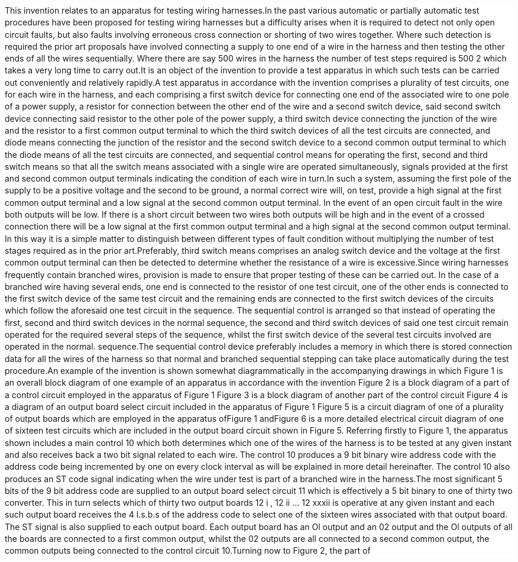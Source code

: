 This invention relates to an apparatus for testing wiring harnesses.In the past various automatic or partially automatic test procedures have been proposed for testing wiring harnesses but a difficulty arises when it is required to detect not only open circuit faults, but also faults involving erroneous cross connection or shorting of two wires together. Where such detection is required the prior art proposals have involved connecting a supply to one end of a wire in the harness and then testing the other ends of all the wires sequentially. Where there are say 500 wires in the harness the number of test steps required is 500 2 which takes a very long time to carry out.It is an object of the invention to provide a test apparatus in which such tests can be carried out conveniently and relatively rapidly.A test apparatus in accordance with the invention comprises a plurality of test circuits, one for each wire in the harness, and each comprising a first switch device for connecting one end of the associated wire to one pole of a power supply, a resistor for connection between the other end of the wire and a second switch device, said second switch device connecting said resistor to the other pole of the power supply, a third switch device connecting the junction of the wire and the resistor to a first common output terminal to which the third switch devices of all the test circuits are connected, and diode means connecting the junction of the resistor and the second switch device to a second common output terminal to which the diode means of all the test circuits are connected, and sequential control means for operating the first, second and third switch means so that all the switch means associated with a single wire are operated simultaneously, signals provided at the first and second common output terminals indicating the condition of each wire in turn.In such a system, assuming the first pole of the supply to be a positive voltage and the second to be ground, a normal correct wire will, on test, provide a high signal at the first common output terminal and a low signal at the second common output terminal. In the event of an open circuit fault in the wire both outputs will be low. If there is a short circuit between two wires both outputs will be high and in the event of a crossed connection there will be a low signal at the first common output terminal and a high signal at the second common output terminal. In this way it is a simple matter to distinguish between different types of fault condition without multiplying the number of test stages required as in the prior art.Preferably, third switch means comprises an analog switch device and the voltage at the first common output terminal can then be detected to determine whether the resistance of a wire is excessive.Since wiring harnesses frequently contain branched wires, provision is made to ensure that proper testing of these can be carried out. In the case of a branched wire having several ends, one end is connected to the resistor of one test circuit, one of the other ends is connected to the first switch device of the same test circuit and the remaining ends are connected to the first switch devices of the circuits which follow the aforesaid one test circuit in the sequence. The sequential control is arranged so that instead of operating the first, second and third switch devices in the normal sequence, the second and third switch devices of said one test circuit remain operated for the required several steps of the sequence, whilst the first switch device of the several test circuits involved are operated in the normal. sequence.The sequential control device preferably includes a memory in which there is stored connection data for all the wires of the harness so that normal and branched sequential stepping can take place automatically during the test procedure.An example of the invention is shown somewhat diagrammatically in the accompanying drawings in which Figure 1 is an overall block diagram of one example of an apparatus in accordance with the invention Figure 2 is a block diagram of a part of a control circuit employed in the apparatus of Figure 1 Figure 3 is a block diagram of another part of the control circuit Figure 4 is a diagram of an output board select circuit included in the apparatus of Figure 1 Figure 5 is a circuit diagram of one of a plurality of output boards which are employed in the apparatus ofFigure 1 andFigure 6 is a more detailed electrical circuit diagram of one of sixteen test circuits which are included in the output board circuit shown in Figure 5. Referring firstly to Figure 1, the apparatus shown includes a main control 10 which both determines which one of the wires of the harness is to be tested at any given instant and also receives back a two bit signal related to each wire. The control 10 produces a 9 bit binary wire address code with the address code being incremented by one on every clock interval as will be explained in more detail hereinafter. The control 10 also produces an ST code signal indicating when the wire under test is part of a branched wire in the harness.The most significant 5 bits of the 9 bit address code are supplied to an output board select circuit 11 which is effectively a 5 bit binary to one of thirty two converter. This in turn selects which of thirty two output boards 12 i , 12 ii ... 12 xxxii is operative at any given instant and each such output board receives the 4 l.s.b.s of the address code to select one of the sixteen wires associated with that output board. The ST signal is also supplied to each output board. Each output board has an Ol output and an 02 output and the Ol outputs of all the boards are connected to a first common output, whilst the 02 outputs are all connected to a second common output, the common outputs being connected to the control circuit 10.Turning now to Figure 2, the part of